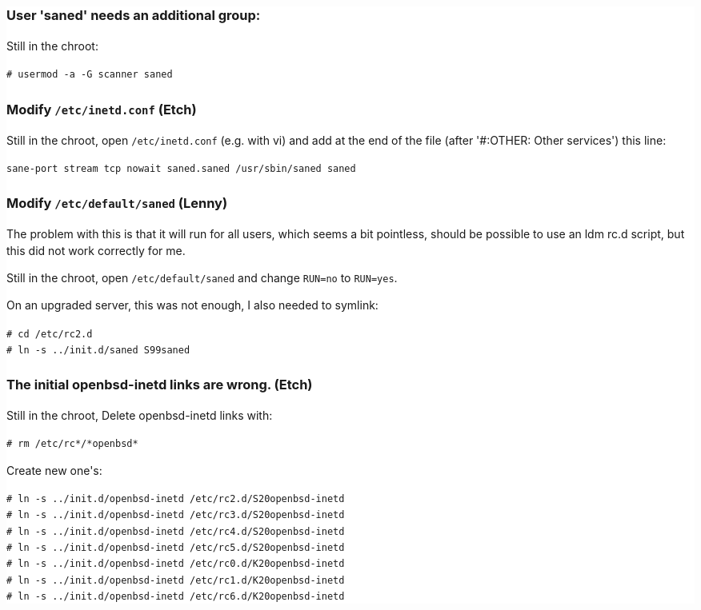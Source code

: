 ### User 'saned' needs an additional group:

Still in the chroot:

    # usermod -a -G scanner saned

### Modify `/etc/inetd.conf` (Etch)

Still in the chroot, open `/etc/inetd.conf` (e.g. with vi) and add at the end of the file (after '#:OTHER: Other services') this line:

    sane-port stream tcp nowait saned.saned /usr/sbin/saned saned

### Modify `/etc/default/saned` (Lenny)

The problem with this is that it will run for all users, which seems a bit pointless, should be possible to use an ldm rc.d script, but this did not work correctly for me.

Still in the chroot, open `/etc/default/saned` and change `RUN=no` to `RUN=yes`.

On an upgraded server, this was not enough, I also needed to symlink:

    # cd /etc/rc2.d
    # ln -s ../init.d/saned S99saned

### The initial openbsd-inetd links are wrong. (Etch)

Still in the chroot, Delete openbsd-inetd links  with:

    # rm /etc/rc*/*openbsd*

Create new one's:

    # ln -s ../init.d/openbsd-inetd /etc/rc2.d/S20openbsd-inetd
    # ln -s ../init.d/openbsd-inetd /etc/rc3.d/S20openbsd-inetd
    # ln -s ../init.d/openbsd-inetd /etc/rc4.d/S20openbsd-inetd
    # ln -s ../init.d/openbsd-inetd /etc/rc5.d/S20openbsd-inetd
    # ln -s ../init.d/openbsd-inetd /etc/rc0.d/K20openbsd-inetd
    # ln -s ../init.d/openbsd-inetd /etc/rc1.d/K20openbsd-inetd
    # ln -s ../init.d/openbsd-inetd /etc/rc6.d/K20openbsd-inetd
